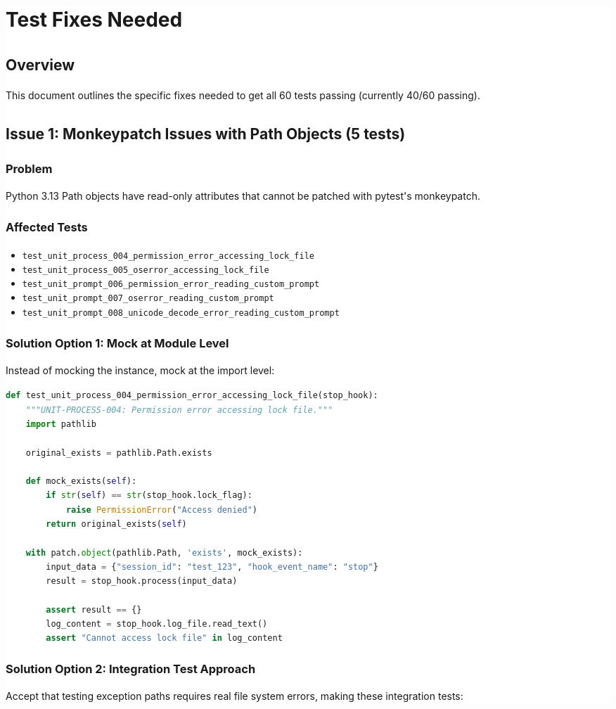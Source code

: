 # Test Fixes Needed

## Overview

This document outlines the specific fixes needed to get all 60 tests passing
(currently 40/60 passing).

## Issue 1: Monkeypatch Issues with Path Objects (5 tests)

### Problem

Python 3.13 Path objects have read-only attributes that cannot be patched with
pytest's monkeypatch.

### Affected Tests

- `test_unit_process_004_permission_error_accessing_lock_file`
- `test_unit_process_005_oserror_accessing_lock_file`
- `test_unit_prompt_006_permission_error_reading_custom_prompt`
- `test_unit_prompt_007_oserror_reading_custom_prompt`
- `test_unit_prompt_008_unicode_decode_error_reading_custom_prompt`

### Solution Option 1: Mock at Module Level

Instead of mocking the instance, mock at the import level:

```python
def test_unit_process_004_permission_error_accessing_lock_file(stop_hook):
    """UNIT-PROCESS-004: Permission error accessing lock file."""
    import pathlib

    original_exists = pathlib.Path.exists

    def mock_exists(self):
        if str(self) == str(stop_hook.lock_flag):
            raise PermissionError("Access denied")
        return original_exists(self)

    with patch.object(pathlib.Path, 'exists', mock_exists):
        input_data = {"session_id": "test_123", "hook_event_name": "stop"}
        result = stop_hook.process(input_data)

        assert result == {}
        log_content = stop_hook.log_file.read_text()
        assert "Cannot access lock file" in log_content
```

### Solution Option 2: Integration Test Approach

Accept that testing exception paths requires real file system errors, making
these integration tests:
